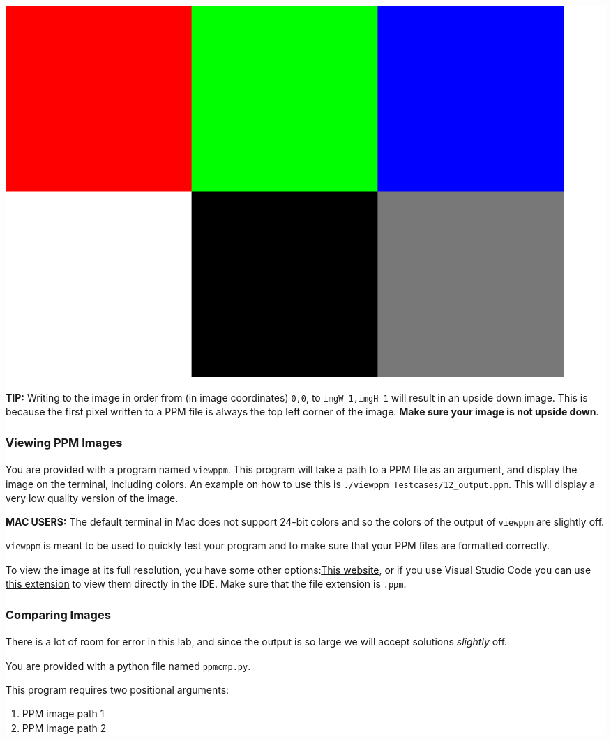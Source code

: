 <img src="./assets/ppm_example.png" alt="Sample Image" width="800">

**TIP:** Writing to the image in order from (in image coordinates) `0,0`, to `imgW-1,imgH-1` will result in an upside down image. This is because the first pixel written to a PPM file is always the top left corner of the image. **Make sure your image is not upside down**.

### Viewing PPM Images

You are provided with a program named `viewppm`. This program will take a path to a PPM file as an argument, and display the image on the terminal, including colors. An example on how to use this is `./viewppm Testcases/12_output.ppm`. This will display a very low quality version of the image.

**MAC USERS:** The default terminal in Mac does not support 24-bit colors and so the colors of the output of `viewppm` are slightly off.

`viewppm` is meant to be used to quickly test your program and to make sure that your PPM files are formatted correctly.

To view the image at its full resolution, you have some other options:[This website](https://www.cs.rhodes.edu/welshc/COMP141_F16/ppmReader.html), or if you use Visual Studio Code you can use [this extension](https://marketplace.visualstudio.com/items?itemName=ngtystr.ppm-pgm-viewer-for-vscode) to view them directly in the IDE. Make sure that the file extension is `.ppm`.

### Comparing Images

There is a lot of room for error in this lab, and since the output is so large we will accept solutions _slightly_ off.

You are provided with a python file named `ppmcmp.py`.

This program requires two positional arguments:
1. PPM image path 1
2. PPM image path 2
